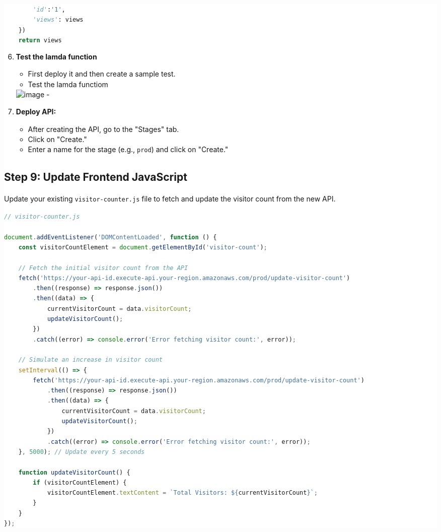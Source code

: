 ```python
        'id':'1',
        'views': views
    })
    return views
```

6. **Test the lamda function**
   - First deploy it and then create a sample test.
   - Test the lamda functiom
    <img width="1710" alt="image" src="https://github.com/JoelSamson/Cloud-Resume-Challenge/assets/55976489/4deec712-ca49-4205-80e3-1f363a8aafd0">
   -
   
  


8. **Deploy API:**
   - After creating the API, go to the "Stages" tab.
   - Click on "Create."
   - Enter a name for the stage (e.g., `prod`) and click on "Create."

## Step 9: Update Frontend JavaScript

Update your existing `visitor-counter.js` file to fetch and update the visitor count from the new API.

```javascript
// visitor-counter.js

document.addEventListener('DOMContentLoaded', function () {
    const visitorCountElement = document.getElementById('visitor-count');

    // Fetch the initial visitor count from the API
    fetch('https://your-api-id.execute-api.your-region.amazonaws.com/prod/update-visitor-count')
        .then((response) => response.json())
        .then((data) => {
            currentVisitorCount = data.visitorCount;
            updateVisitorCount();
        })
        .catch((error) => console.error('Error fetching visitor count:', error));

    // Simulate an increase in visitor count
    setInterval(() => {
        fetch('https://your-api-id.execute-api.your-region.amazonaws.com/prod/update-visitor-count')
            .then((response) => response.json())
            .then((data) => {
                currentVisitorCount = data.visitorCount;
                updateVisitorCount();
            })
            .catch((error) => console.error('Error fetching visitor count:', error));
    }, 5000); // Update every 5 seconds

    function updateVisitorCount() {
        if (visitorCountElement) {
            visitorCountElement.textContent = `Total Visitors: ${currentVisitorCount}`;
        }
    }
});
```
